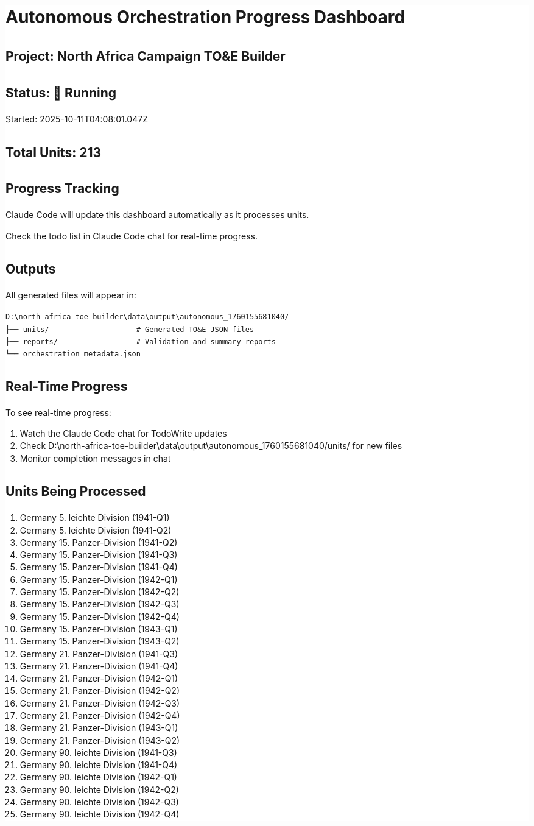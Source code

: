 # Autonomous Orchestration Progress Dashboard

## Project: North Africa Campaign TO&E Builder

## Status: 🚀 Running

Started: 2025-10-11T04:08:01.047Z

## Total Units: 213

## Progress Tracking

Claude Code will update this dashboard automatically as it processes units.

Check the todo list in Claude Code chat for real-time progress.

## Outputs

All generated files will appear in:
```
D:\north-africa-toe-builder\data\output\autonomous_1760155681040/
├── units/                    # Generated TO&E JSON files
├── reports/                  # Validation and summary reports
└── orchestration_metadata.json
```

## Real-Time Progress

To see real-time progress:
1. Watch the Claude Code chat for TodoWrite updates
2. Check D:\north-africa-toe-builder\data\output\autonomous_1760155681040/units/ for new files
3. Monitor completion messages in chat

## Units Being Processed

1. Germany 5. leichte Division (1941-Q1)
2. Germany 5. leichte Division (1941-Q2)
3. Germany 15. Panzer-Division (1941-Q2)
4. Germany 15. Panzer-Division (1941-Q3)
5. Germany 15. Panzer-Division (1941-Q4)
6. Germany 15. Panzer-Division (1942-Q1)
7. Germany 15. Panzer-Division (1942-Q2)
8. Germany 15. Panzer-Division (1942-Q3)
9. Germany 15. Panzer-Division (1942-Q4)
10. Germany 15. Panzer-Division (1943-Q1)
11. Germany 15. Panzer-Division (1943-Q2)
12. Germany 21. Panzer-Division (1941-Q3)
13. Germany 21. Panzer-Division (1941-Q4)
14. Germany 21. Panzer-Division (1942-Q1)
15. Germany 21. Panzer-Division (1942-Q2)
16. Germany 21. Panzer-Division (1942-Q3)
17. Germany 21. Panzer-Division (1942-Q4)
18. Germany 21. Panzer-Division (1943-Q1)
19. Germany 21. Panzer-Division (1943-Q2)
20. Germany 90. leichte Division (1941-Q3)
21. Germany 90. leichte Division (1941-Q4)
22. Germany 90. leichte Division (1942-Q1)
23. Germany 90. leichte Division (1942-Q2)
24. Germany 90. leichte Division (1942-Q3)
25. Germany 90. leichte Division (1942-Q4)